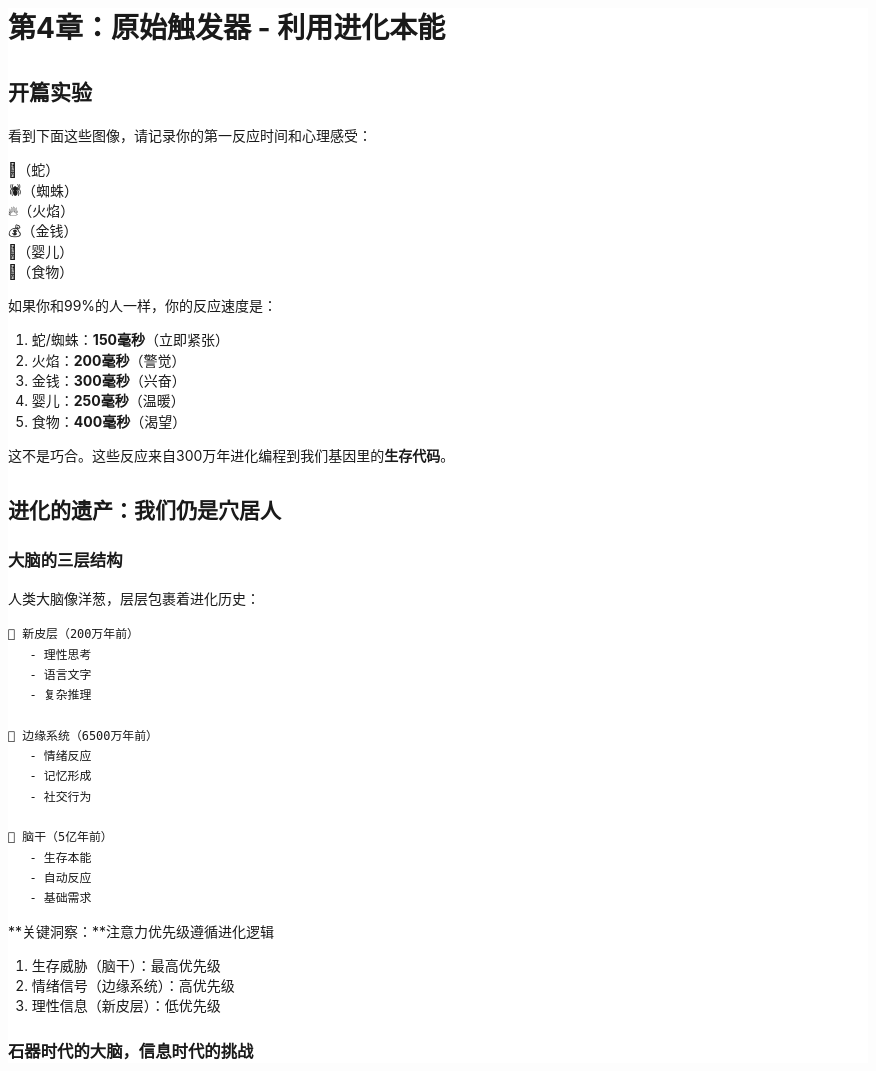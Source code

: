 # 第4章：原始触发器 - 利用进化本能

## 开篇实验

看到下面这些图像，请记录你的第一反应时间和心理感受：

🐍（蛇）  
🕷️（蜘蛛）  
🔥（火焰）  
💰（金钱）  
👶（婴儿）  
🍎（食物）  

如果你和99%的人一样，你的反应速度是：
1. 蛇/蜘蛛：**150毫秒**（立即紧张）
2. 火焰：**200毫秒**（警觉）
3. 金钱：**300毫秒**（兴奋）
4. 婴儿：**250毫秒**（温暖）
5. 食物：**400毫秒**（渴望）

这不是巧合。这些反应来自300万年进化编程到我们基因里的**生存代码**。

## 进化的遗产：我们仍是穴居人

### 大脑的三层结构

人类大脑像洋葱，层层包裹着进化历史：

```
🧠 新皮层（200万年前）
   - 理性思考
   - 语言文字  
   - 复杂推理

🐺 边缘系统（6500万年前）
   - 情绪反应
   - 记忆形成
   - 社交行为

🦎 脑干（5亿年前）
   - 生存本能
   - 自动反应
   - 基础需求
```

**关键洞察：**注意力优先级遵循进化逻辑
1. 生存威胁（脑干）：最高优先级
2. 情绪信号（边缘系统）：高优先级
3. 理性信息（新皮层）：低优先级

### 石器时代的大脑，信息时代的挑战
